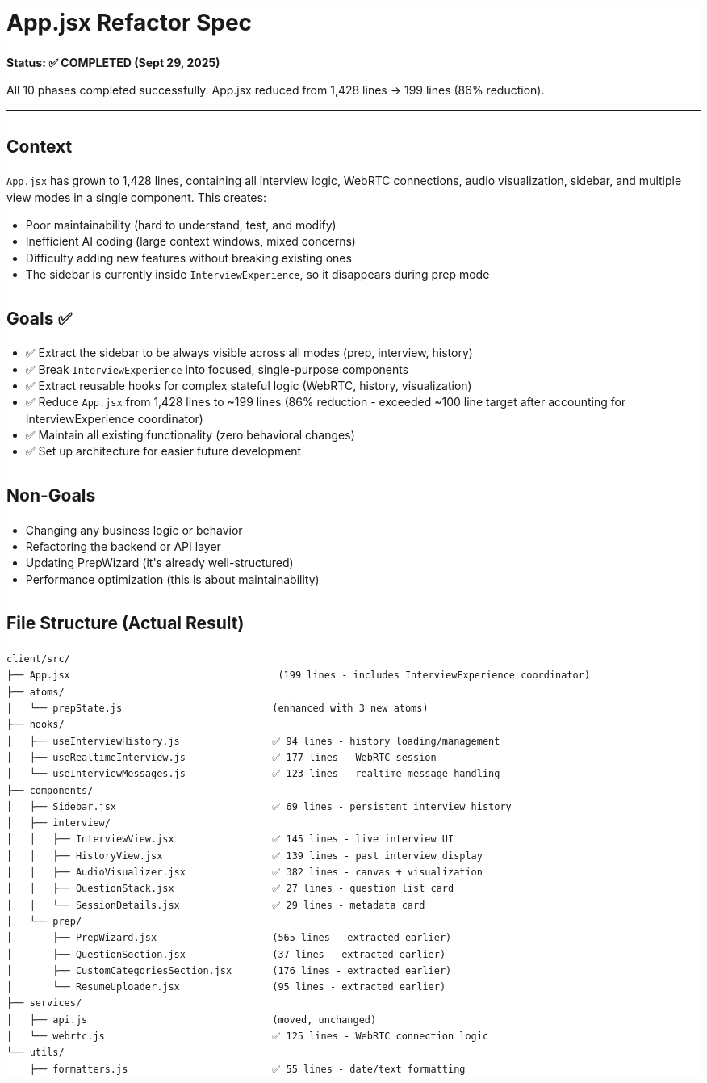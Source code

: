 # App.jsx Refactor Spec

**Status: ✅ COMPLETED (Sept 29, 2025)**

All 10 phases completed successfully. App.jsx reduced from 1,428 lines → 199 lines (86% reduction).

---

## Context
`App.jsx` has grown to 1,428 lines, containing all interview logic, WebRTC connections, audio visualization, sidebar, and multiple view modes in a single component. This creates:
- Poor maintainability (hard to understand, test, and modify)
- Inefficient AI coding (large context windows, mixed concerns)
- Difficulty adding new features without breaking existing ones
- The sidebar is currently inside `InterviewExperience`, so it disappears during prep mode

## Goals ✅
- ✅ Extract the sidebar to be always visible across all modes (prep, interview, history)
- ✅ Break `InterviewExperience` into focused, single-purpose components
- ✅ Extract reusable hooks for complex stateful logic (WebRTC, history, visualization)
- ✅ Reduce `App.jsx` from 1,428 lines to ~199 lines (86% reduction - exceeded ~100 line target after accounting for InterviewExperience coordinator)
- ✅ Maintain all existing functionality (zero behavioral changes)
- ✅ Set up architecture for easier future development

## Non-Goals
- Changing any business logic or behavior
- Refactoring the backend or API layer
- Updating PrepWizard (it's already well-structured)
- Performance optimization (this is about maintainability)

## File Structure (Actual Result)

```
client/src/
├── App.jsx                                    (199 lines - includes InterviewExperience coordinator)
├── atoms/
│   └── prepState.js                          (enhanced with 3 new atoms)
├── hooks/
│   ├── useInterviewHistory.js                ✅ 94 lines - history loading/management
│   ├── useRealtimeInterview.js               ✅ 177 lines - WebRTC session
│   └── useInterviewMessages.js               ✅ 123 lines - realtime message handling
├── components/
│   ├── Sidebar.jsx                           ✅ 69 lines - persistent interview history
│   ├── interview/
│   │   ├── InterviewView.jsx                 ✅ 145 lines - live interview UI
│   │   ├── HistoryView.jsx                   ✅ 139 lines - past interview display
│   │   ├── AudioVisualizer.jsx               ✅ 382 lines - canvas + visualization
│   │   ├── QuestionStack.jsx                 ✅ 27 lines - question list card
│   │   └── SessionDetails.jsx                ✅ 29 lines - metadata card
│   └── prep/
│       ├── PrepWizard.jsx                    (565 lines - extracted earlier)
│       ├── QuestionSection.jsx               (37 lines - extracted earlier)
│       ├── CustomCategoriesSection.jsx       (176 lines - extracted earlier)
│       └── ResumeUploader.jsx                (95 lines - extracted earlier)
├── services/
│   ├── api.js                                (moved, unchanged)
│   └── webrtc.js                             ✅ 125 lines - WebRTC connection logic
└── utils/
    ├── formatters.js                         ✅ 55 lines - date/text formatting
```